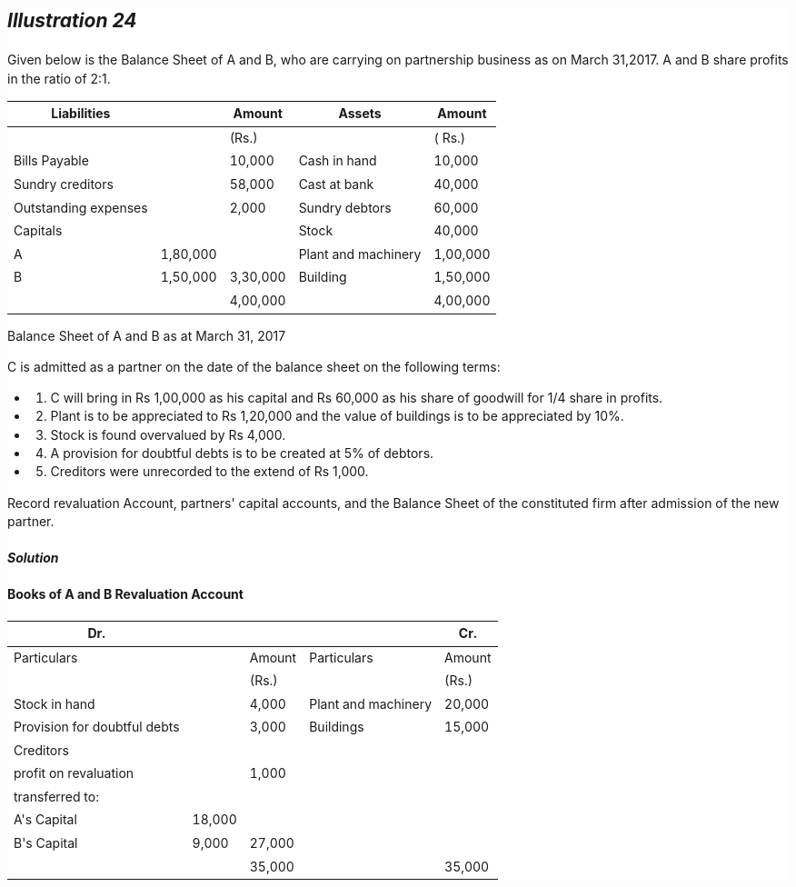 ## *Illustration 24*

Given below is the Balance Sheet of A and B, who are carrying on partnership business as on March 31,2017. A and B share profits in the ratio of 2:1.

| Liabilities |  | Amount | Assets | Amount |
| --- | --- | --- | --- | --- |
|  |  | (Rs.) |  | ( Rs.) |
| Bills Payable |  | 10,000 | Cash in hand | 10,000 |
| Sundry creditors |  | 58,000 | Cast at bank | 40,000 |
| Outstanding expenses |  | 2,000 | Sundry debtors | 60,000 |
| Capitals |  |  | Stock | 40,000 |
| A | 1,80,000 |  | Plant and machinery | 1,00,000 |
| B | 1,50,000 | 3,30,000 | Building | 1,50,000 |
|  |  | 4,00,000 |  | 4,00,000 |

Balance Sheet of A and B as at March 31, 2017

C is admitted as a partner on the date of the balance sheet on the following terms:

- 1. C will bring in Rs 1,00,000 as his capital and Rs 60,000 as his share of goodwill for 1/4 share in profits.
- 2. Plant is to be appreciated to Rs 1,20,000 and the value of buildings is to be appreciated by 10%.
- 3. Stock is found overvalued by Rs 4,000.
- 4. A provision for doubtful debts is to be created at 5% of debtors.
- 5. Creditors were unrecorded to the extend of Rs 1,000.

Record revaluation Account, partners' capital accounts, and the Balance Sheet of the constituted firm after admission of the new partner.

#### *Solution*

#### Books of A and B Revaluation Account

| Dr. |  |  |  | Cr. |
| --- | --- | --- | --- | --- |
| Particulars |  | Amount | Particulars | Amount |
|  |  | (Rs.) |  | (Rs.) |
| Stock in hand |  | 4,000 | Plant and machinery | 20,000 |
| Provision for doubtful debts |  | 3,000 | Buildings | 15,000 |
| Creditors |  |  |  |  |
| profit on revaluation |  | 1,000 |  |  |
| transferred to: |  |  |  |  |
| A's Capital | 18,000 |  |  |  |
| B's Capital | 9,000 | 27,000 |  |  |
|  |  | 35,000 |  | 35,000 |
